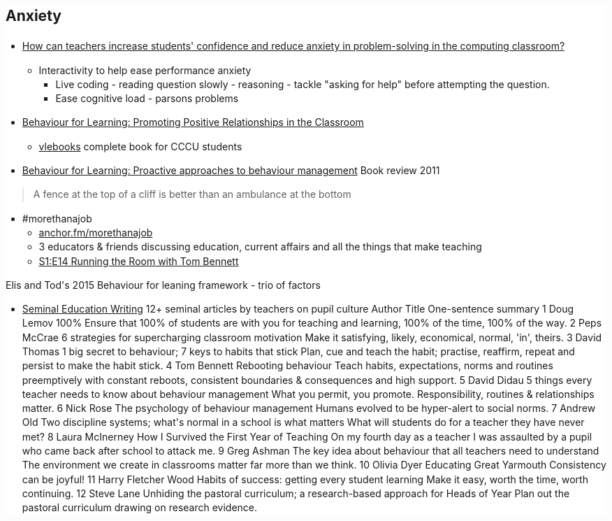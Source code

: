 


Anxiety
-------

* [How can teachers increase students' confidence and reduce anxiety in problem-solving in the computing classroom?](https://blog.teachcomputing.org/how-can-teachers-increase-students-confidence-and-reduce-anxiety-in-problem-solving-in-the-computing-classroom/)
    * Interactivity to help ease performance anxiety
        * Live coding - reading question slowly - reasoning - tackle "asking for help" before attempting the question.
        * Ease cognitive load - parsons problems




* [Behaviour for Learning: Promoting Positive Relationships in the Classroom](https://www.amazon.co.uk/Behaviour-Learning-Simon-Ellis-dp-1138293075/dp/1138293075/)
    * [vlebooks](https://www.vlebooks.com/Vleweb/Product/Index/2013366) complete book for CCCU students

* [Behaviour for Learning: Proactive approaches to behaviour management](https://www.tandfonline.com/doi/abs/10.1080/19415250903457687?src=recsys&journalCode=rjie20) Book review 2011

> A fence at the top of a cliff is better than an ambulance at the bottom

* #morethanajob 
    * [anchor.fm/morethanajob](https://anchor.fm/morethanajob/)
    * 3 educators & friends discussing education, current affairs and all the things that make teaching
    * [S1:E14 Running the Room with Tom Bennett](https://anchor.fm/morethanajob/episodes/S1E14-Running-the-Room-with-Tom-Bennett-e10hmev)


Elis and Tod's 2015 Behaviour for leaning framework - trio of factors


* [Seminal Education Writing](https://docs.google.com/spreadsheets/d/1-RnanRgf3S6W631vStJRX3ujHEvClgkXWVjKdzPic9s/edit#gid=0) 12+ seminal articles by teachers on pupil culture	
	Author	Title	One-sentence summary
1	Doug Lemov	100%	Ensure that 100% of students are with you for teaching and learning, 100% of the time, 100% of the way.
2	Peps McCrae	6 strategies for supercharging classroom motivation	Make it satisfying, likely, economical, normal, 'in', theirs.
3	David Thomas	1 big secret to behaviour; 7 keys to habits that stick	Plan, cue and teach the habit; practise, reaffirm, repeat and persist to make the habit stick.
4	Tom Bennett	Rebooting behaviour	Teach habits, expectations, norms and routines preemptively with constant reboots, consistent boundaries & consequences and high support.
5	David Didau	5 things every teacher needs to know about behaviour management	What you permit, you promote. Responsibility, routines & relationships matter.
6	Nick Rose	The psychology of behaviour management	Humans evolved to be hyper-alert to social norms. 
7	Andrew Old	Two discipline systems; what's normal in a school is what matters	What will students do for a teacher they have never met?
8	Laura McInerney	How I Survived the First Year of Teaching	On my fourth day as a teacher I was assaulted by a pupil who came back after school to attack me.
9	Greg Ashman	The key idea about behaviour that all teachers need to understand	The environment we create in classrooms matter far more than we think.
10	Olivia Dyer	Educating Great Yarmouth	Consistency can be joyful!
11	Harry Fletcher Wood	Habits of success: getting every student learning	Make it easy, worth the time, worth continuing. 
12	Steve Lane	Unhiding the pastoral curriculum; a research-based approach for Heads of Year	Plan out the pastoral curriculum drawing on research evidence. 
